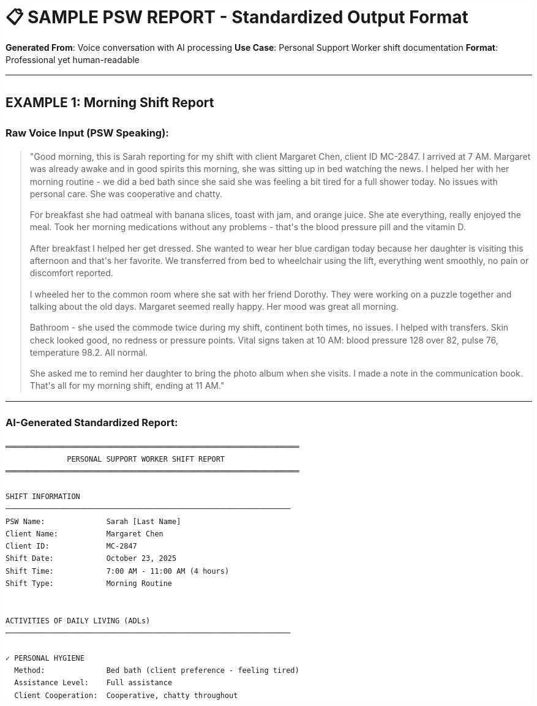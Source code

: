 # 📋 SAMPLE PSW REPORT - Standardized Output Format

**Generated From**: Voice conversation with AI processing
**Use Case**: Personal Support Worker shift documentation
**Format**: Professional yet human-readable

---

## EXAMPLE 1: Morning Shift Report

### Raw Voice Input (PSW Speaking):

> "Good morning, this is Sarah reporting for my shift with client Margaret Chen, client ID MC-2847. I arrived at 7 AM. Margaret was already awake and in good spirits this morning, she was sitting up in bed watching the news. I helped her with her morning routine - we did a bed bath since she said she was feeling a bit tired for a full shower today. No issues with personal care. She was cooperative and chatty.
>
> For breakfast she had oatmeal with banana slices, toast with jam, and orange juice. She ate everything, really enjoyed the meal. Took her morning medications without any problems - that's the blood pressure pill and the vitamin D.
>
> After breakfast I helped her get dressed. She wanted to wear her blue cardigan today because her daughter is visiting this afternoon and that's her favorite. We transferred from bed to wheelchair using the lift, everything went smoothly, no pain or discomfort reported.
>
> I wheeled her to the common room where she sat with her friend Dorothy. They were working on a puzzle together and talking about the old days. Margaret seemed really happy. Her mood was great all morning.
>
> Bathroom - she used the commode twice during my shift, continent both times, no issues. I helped with transfers. Skin check looked good, no redness or pressure points. Vital signs taken at 10 AM: blood pressure 128 over 82, pulse 76, temperature 98.2. All normal.
>
> She asked me to remind her daughter to bring the photo album when she visits. I made a note in the communication book. That's all for my morning shift, ending at 11 AM."

---

### AI-Generated Standardized Report:

```
═══════════════════════════════════════════════════════════════════
              PERSONAL SUPPORT WORKER SHIFT REPORT
═══════════════════════════════════════════════════════════════════

SHIFT INFORMATION
─────────────────────────────────────────────────────────────────
PSW Name:              Sarah [Last Name]
Client Name:           Margaret Chen
Client ID:             MC-2847
Shift Date:            October 23, 2025
Shift Time:            7:00 AM - 11:00 AM (4 hours)
Shift Type:            Morning Routine


ACTIVITIES OF DAILY LIVING (ADLs)
─────────────────────────────────────────────────────────────────

✓ PERSONAL HYGIENE
  Method:              Bed bath (client preference - feeling tired)
  Assistance Level:    Full assistance
  Client Cooperation:  Cooperative, chatty throughout
```